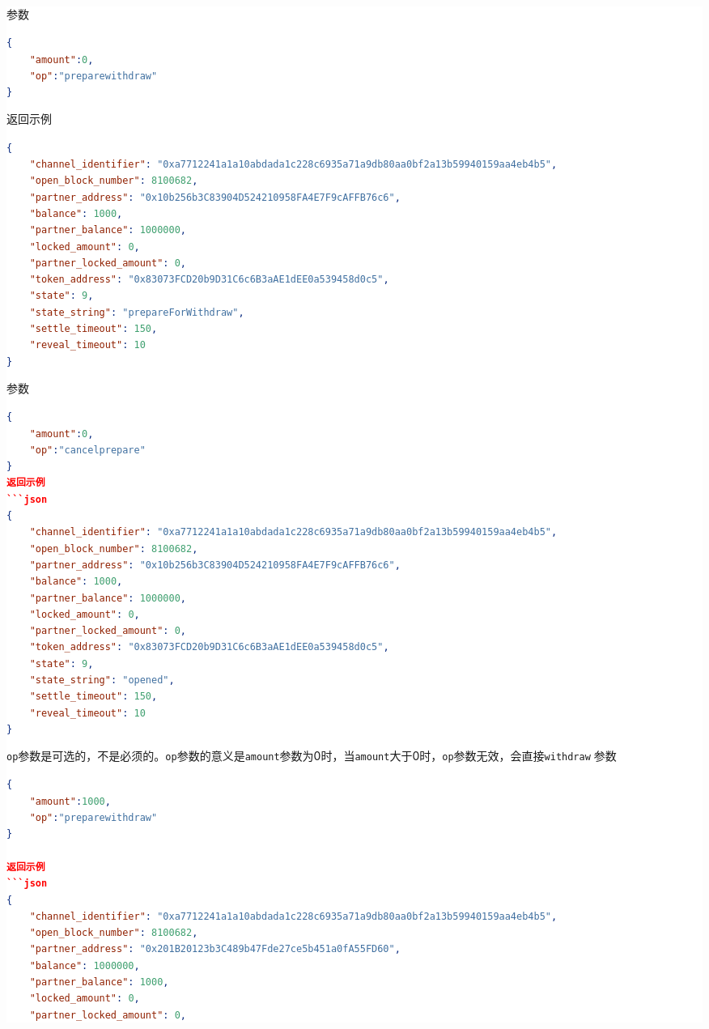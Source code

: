 参数    
```json
{
    "amount":0,
    "op":"preparewithdraw"
}
```
返回示例    
```json
{
    "channel_identifier": "0xa7712241a1a10abdada1c228c6935a71a9db80aa0bf2a13b59940159aa4eb4b5",
    "open_block_number": 8100682,
    "partner_address": "0x10b256b3C83904D524210958FA4E7F9cAFFB76c6",
    "balance": 1000,
    "partner_balance": 1000000,
    "locked_amount": 0,
    "partner_locked_amount": 0,
    "token_address": "0x83073FCD20b9D31C6c6B3aAE1dEE0a539458d0c5",
    "state": 9,
    "state_string": "prepareForWithdraw",
    "settle_timeout": 150,
    "reveal_timeout": 10
}
```
参数  
```json
{
    "amount":0,
    "op":"cancelprepare"
}
返回示例   
```json
{
    "channel_identifier": "0xa7712241a1a10abdada1c228c6935a71a9db80aa0bf2a13b59940159aa4eb4b5",
    "open_block_number": 8100682,
    "partner_address": "0x10b256b3C83904D524210958FA4E7F9cAFFB76c6",
    "balance": 1000,
    "partner_balance": 1000000,
    "locked_amount": 0,
    "partner_locked_amount": 0,
    "token_address": "0x83073FCD20b9D31C6c6B3aAE1dEE0a539458d0c5",
    "state": 9,
    "state_string": "opened",
    "settle_timeout": 150,
    "reveal_timeout": 10
}
```

`op`参数是可选的，不是必须的。`op`参数的意义是`amount`参数为0时，当`amount`大于0时，`op`参数无效，会直接`withdraw`
参数  
```json
{
    "amount":1000,
    "op":"preparewithdraw"
}

返回示例 
```json
{
    "channel_identifier": "0xa7712241a1a10abdada1c228c6935a71a9db80aa0bf2a13b59940159aa4eb4b5",
    "open_block_number": 8100682,
    "partner_address": "0x201B20123b3C489b47Fde27ce5b451a0fA55FD60",
    "balance": 1000000,
    "partner_balance": 1000,
    "locked_amount": 0,
    "partner_locked_amount": 0,
```